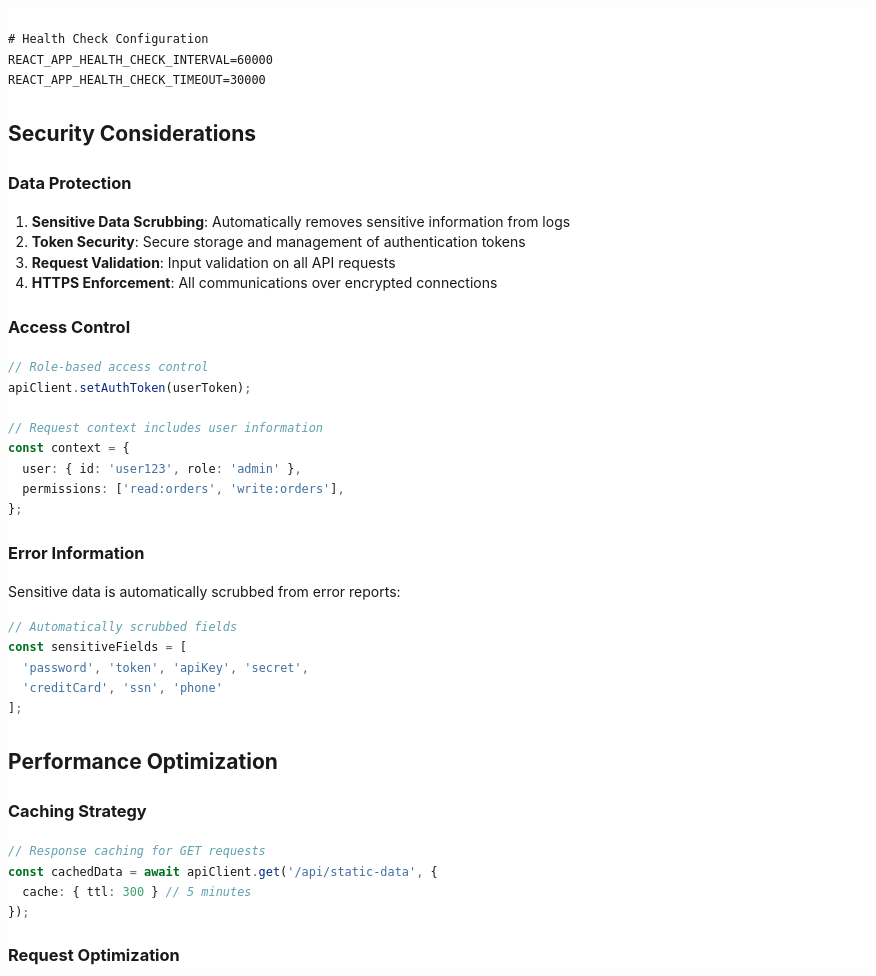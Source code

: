 ```env

# Health Check Configuration
REACT_APP_HEALTH_CHECK_INTERVAL=60000
REACT_APP_HEALTH_CHECK_TIMEOUT=30000
```

## Security Considerations

### Data Protection

1. **Sensitive Data Scrubbing**: Automatically removes sensitive information from logs
2. **Token Security**: Secure storage and management of authentication tokens
3. **Request Validation**: Input validation on all API requests
4. **HTTPS Enforcement**: All communications over encrypted connections

### Access Control

```typescript
// Role-based access control
apiClient.setAuthToken(userToken);

// Request context includes user information
const context = {
  user: { id: 'user123', role: 'admin' },
  permissions: ['read:orders', 'write:orders'],
};
```

### Error Information

Sensitive data is automatically scrubbed from error reports:

```typescript
// Automatically scrubbed fields
const sensitiveFields = [
  'password', 'token', 'apiKey', 'secret', 
  'creditCard', 'ssn', 'phone'
];
```

## Performance Optimization

### Caching Strategy

```typescript
// Response caching for GET requests
const cachedData = await apiClient.get('/api/static-data', {
  cache: { ttl: 300 } // 5 minutes
});
```

### Request Optimization
